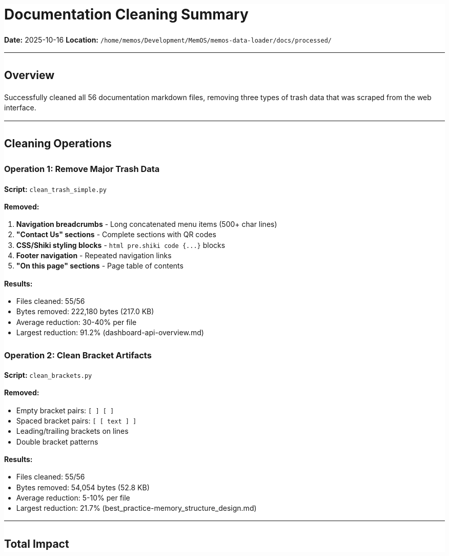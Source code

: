 # Documentation Cleaning Summary

**Date:** 2025-10-16
**Location:** `/home/memos/Development/MemOS/memos-data-loader/docs/processed/`

---

## Overview

Successfully cleaned all 56 documentation markdown files, removing three types of trash data that was scraped from the web interface.

---

## Cleaning Operations

### Operation 1: Remove Major Trash Data

**Script:** `clean_trash_simple.py`

**Removed:**
1. **Navigation breadcrumbs** - Long concatenated menu items (500+ char lines)
2. **"Contact Us" sections** - Complete sections with QR codes
3. **CSS/Shiki styling blocks** - `html pre.shiki code {...}` blocks
4. **Footer navigation** - Repeated navigation links
5. **"On this page" sections** - Page table of contents

**Results:**
- Files cleaned: 55/56
- Bytes removed: 222,180 bytes (217.0 KB)
- Average reduction: 30-40% per file
- Largest reduction: 91.2% (dashboard-api-overview.md)

### Operation 2: Clean Bracket Artifacts

**Script:** `clean_brackets.py`

**Removed:**
- Empty bracket pairs: `[ ] [ ]`
- Spaced bracket pairs: `[ [ text ] ]`
- Leading/trailing brackets on lines
- Double bracket patterns

**Results:**
- Files cleaned: 55/56
- Bytes removed: 54,054 bytes (52.8 KB)
- Average reduction: 5-10% per file
- Largest reduction: 21.7% (best_practice-memory_structure_design.md)

---

## Total Impact
